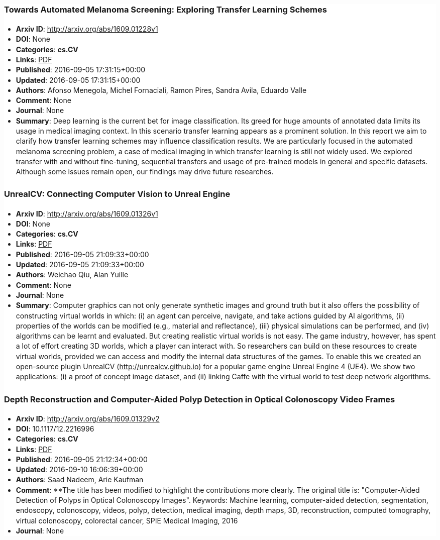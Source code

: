 

### Towards Automated Melanoma Screening: Exploring Transfer Learning Schemes
- **Arxiv ID**: http://arxiv.org/abs/1609.01228v1
- **DOI**: None
- **Categories**: **cs.CV**
- **Links**: [PDF](http://arxiv.org/pdf/1609.01228v1)
- **Published**: 2016-09-05 17:31:15+00:00
- **Updated**: 2016-09-05 17:31:15+00:00
- **Authors**: Afonso Menegola, Michel Fornaciali, Ramon Pires, Sandra Avila, Eduardo Valle
- **Comment**: None
- **Journal**: None
- **Summary**: Deep learning is the current bet for image classification. Its greed for huge amounts of annotated data limits its usage in medical imaging context. In this scenario transfer learning appears as a prominent solution. In this report we aim to clarify how transfer learning schemes may influence classification results. We are particularly focused in the automated melanoma screening problem, a case of medical imaging in which transfer learning is still not widely used. We explored transfer with and without fine-tuning, sequential transfers and usage of pre-trained models in general and specific datasets. Although some issues remain open, our findings may drive future researches.



### UnrealCV: Connecting Computer Vision to Unreal Engine
- **Arxiv ID**: http://arxiv.org/abs/1609.01326v1
- **DOI**: None
- **Categories**: **cs.CV**
- **Links**: [PDF](http://arxiv.org/pdf/1609.01326v1)
- **Published**: 2016-09-05 21:09:33+00:00
- **Updated**: 2016-09-05 21:09:33+00:00
- **Authors**: Weichao Qiu, Alan Yuille
- **Comment**: None
- **Journal**: None
- **Summary**: Computer graphics can not only generate synthetic images and ground truth but it also offers the possibility of constructing virtual worlds in which: (i) an agent can perceive, navigate, and take actions guided by AI algorithms, (ii) properties of the worlds can be modified (e.g., material and reflectance), (iii) physical simulations can be performed, and (iv) algorithms can be learnt and evaluated. But creating realistic virtual worlds is not easy. The game industry, however, has spent a lot of effort creating 3D worlds, which a player can interact with. So researchers can build on these resources to create virtual worlds, provided we can access and modify the internal data structures of the games. To enable this we created an open-source plugin UnrealCV (http://unrealcv.github.io) for a popular game engine Unreal Engine 4 (UE4). We show two applications: (i) a proof of concept image dataset, and (ii) linking Caffe with the virtual world to test deep network algorithms.



### Depth Reconstruction and Computer-Aided Polyp Detection in Optical Colonoscopy Video Frames
- **Arxiv ID**: http://arxiv.org/abs/1609.01329v2
- **DOI**: 10.1117/12.2216996
- **Categories**: **cs.CV**
- **Links**: [PDF](http://arxiv.org/pdf/1609.01329v2)
- **Published**: 2016-09-05 21:12:34+00:00
- **Updated**: 2016-09-10 16:06:39+00:00
- **Authors**: Saad Nadeem, Arie Kaufman
- **Comment**: **The title has been modified to highlight the contributions more
  clearly. The original title is: "Computer-Aided Detection of Polyps in
  Optical Colonoscopy Images". Keywords: Machine learning, computer-aided
  detection, segmentation, endoscopy, colonoscopy, videos, polyp, detection,
  medical imaging, depth maps, 3D, reconstruction, computed tomography, virtual
  colonoscopy, colorectal cancer, SPIE Medical Imaging, 2016
- **Journal**: None